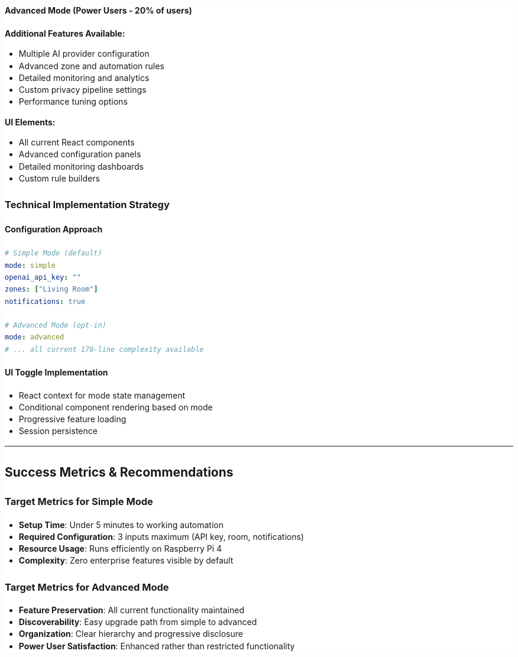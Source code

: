 #### Advanced Mode (Power Users - 20% of users)  
**Additional Features Available:**
- Multiple AI provider configuration
- Advanced zone and automation rules
- Detailed monitoring and analytics
- Custom privacy pipeline settings
- Performance tuning options

**UI Elements:**
- All current React components
- Advanced configuration panels
- Detailed monitoring dashboards
- Custom rule builders

### Technical Implementation Strategy

#### Configuration Approach
```yaml
# Simple Mode (default)
mode: simple
openai_api_key: ""
zones: ["Living Room"]  
notifications: true

# Advanced Mode (opt-in)
mode: advanced
# ... all current 170-line complexity available
```

#### UI Toggle Implementation
- React context for mode state management
- Conditional component rendering based on mode
- Progressive feature loading
- Session persistence

---

## Success Metrics & Recommendations

### Target Metrics for Simple Mode
- **Setup Time**: Under 5 minutes to working automation
- **Required Configuration**: 3 inputs maximum (API key, room, notifications)
- **Resource Usage**: Runs efficiently on Raspberry Pi 4
- **Complexity**: Zero enterprise features visible by default

### Target Metrics for Advanced Mode
- **Feature Preservation**: All current functionality maintained
- **Discoverability**: Easy upgrade path from simple to advanced
- **Organization**: Clear hierarchy and progressive disclosure
- **Power User Satisfaction**: Enhanced rather than restricted functionality

